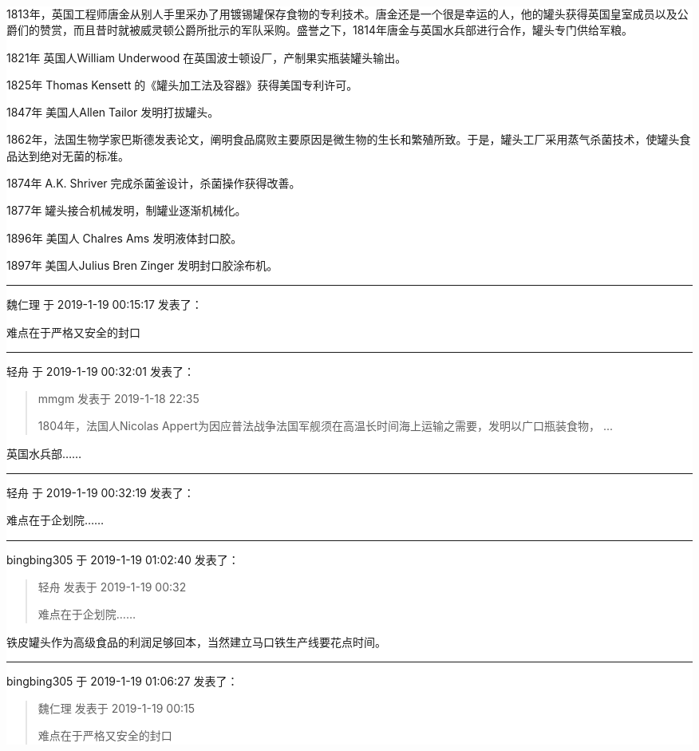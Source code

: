 1813年，英国工程师唐金从别人手里采办了用镀锡罐保存食物的专利技术。唐金还是一个很是幸运的人，他的罐头获得英国皇室成员以及公爵们的赞赏，而且昔时就被威灵顿公爵所批示的军队采购。盛誉之下，1814年唐金与英国水兵部进行合作，罐头专门供给军粮。

1821年 英国人William Underwood 在英国波士顿设厂，产制果实瓶装罐头输出。

1825年 Thomas Kensett 的《罐头加工法及容器》获得美国专利许可。

1847年 美国人Allen Tailor 发明打拔罐头。

1862年，法国生物学家巴斯德发表论文，阐明食品腐败主要原因是微生物的生长和繁殖所致。于是，罐头工厂采用蒸气杀菌技术，使罐头食品达到绝对无菌的标准。

1874年 A.K. Shriver 完成杀菌釜设计，杀菌操作获得改善。

1877年 罐头接合机械发明，制罐业逐渐机械化。

1896年 美国人 Chalres Ams 发明液体封口胶。

1897年 美国人Julius Bren Zinger 发明封口胶涂布机。

---------

魏仁理 于 2019-1-19 00:15:17 发表了：

难点在于严格又安全的封口

---------

轻舟 于 2019-1-19 00:32:01 发表了：

> mmgm 发表于 2019-1-18 22:35
> 
> 1804年，法国人Nicolas Appert为因应普法战争法国军舰须在高温长时间海上运输之需要，发明以广口瓶装食物， ...



英国水兵部……

---------

轻舟 于 2019-1-19 00:32:19 发表了：

难点在于企划院……

---------

bingbing305 于 2019-1-19 01:02:40 发表了：

> 轻舟 发表于 2019-1-19 00:32
> 
> 难点在于企划院……



铁皮罐头作为高级食品的利润足够回本，当然建立马口铁生产线要花点时间。

---------

bingbing305 于 2019-1-19 01:06:27 发表了：

> 魏仁理 发表于 2019-1-19 00:15
> 
> 难点在于严格又安全的封口

